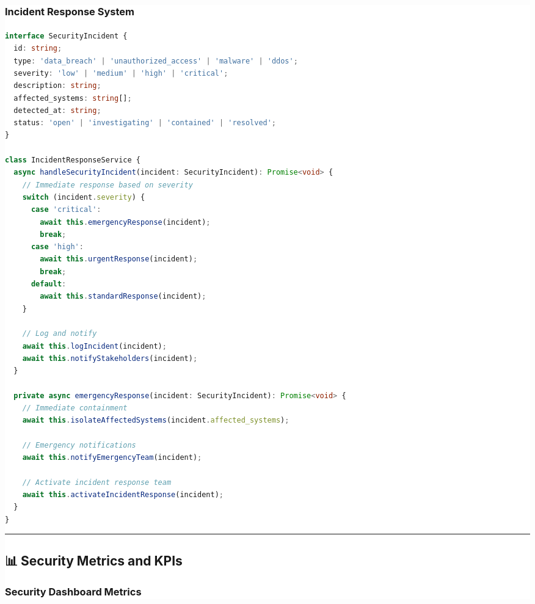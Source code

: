 ### Incident Response System

```typescript
interface SecurityIncident {
  id: string;
  type: 'data_breach' | 'unauthorized_access' | 'malware' | 'ddos';
  severity: 'low' | 'medium' | 'high' | 'critical';
  description: string;
  affected_systems: string[];
  detected_at: string;
  status: 'open' | 'investigating' | 'contained' | 'resolved';
}

class IncidentResponseService {
  async handleSecurityIncident(incident: SecurityIncident): Promise<void> {
    // Immediate response based on severity
    switch (incident.severity) {
      case 'critical':
        await this.emergencyResponse(incident);
        break;
      case 'high':
        await this.urgentResponse(incident);
        break;
      default:
        await this.standardResponse(incident);
    }

    // Log and notify
    await this.logIncident(incident);
    await this.notifyStakeholders(incident);
  }

  private async emergencyResponse(incident: SecurityIncident): Promise<void> {
    // Immediate containment
    await this.isolateAffectedSystems(incident.affected_systems);
    
    // Emergency notifications
    await this.notifyEmergencyTeam(incident);
    
    // Activate incident response team
    await this.activateIncidentResponse(incident);
  }
}
```

---

## 📊 Security Metrics and KPIs

### Security Dashboard Metrics
